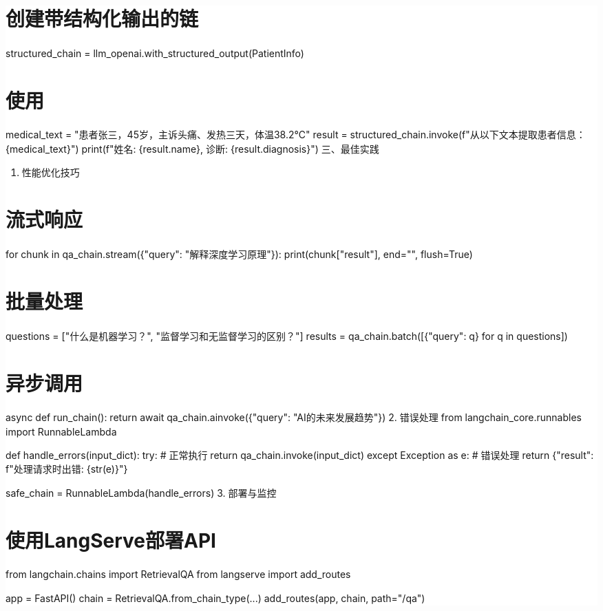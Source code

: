 # 创建带结构化输出的链
structured_chain = llm_openai.with_structured_output(PatientInfo)

# 使用
medical_text = "患者张三，45岁，主诉头痛、发热三天，体温38.2℃"
result = structured_chain.invoke(f"从以下文本提取患者信息：{medical_text}")
print(f"姓名: {result.name}, 诊断: {result.diagnosis}")
三、最佳实践
1. 性能优化技巧
# 流式响应
for chunk in qa_chain.stream({"query": "解释深度学习原理"}):
    print(chunk["result"], end="", flush=True)

# 批量处理
questions = ["什么是机器学习？", "监督学习和无监督学习的区别？"]
results = qa_chain.batch([{"query": q} for q in questions])

# 异步调用
async def run_chain():
    return await qa_chain.ainvoke({"query": "AI的未来发展趋势"})
2. 错误处理
from langchain_core.runnables import RunnableLambda

def handle_errors(input_dict):
    try:
        # 正常执行
        return qa_chain.invoke(input_dict)
    except Exception as e:
        # 错误处理
        return {"result": f"处理请求时出错: {str(e)}"}

safe_chain = RunnableLambda(handle_errors)
3. 部署与监控
# 使用LangServe部署API
from langchain.chains import RetrievalQA
from langserve import add_routes

app = FastAPI()
chain = RetrievalQA.from_chain_type(...)
add_routes(app, chain, path="/qa")
